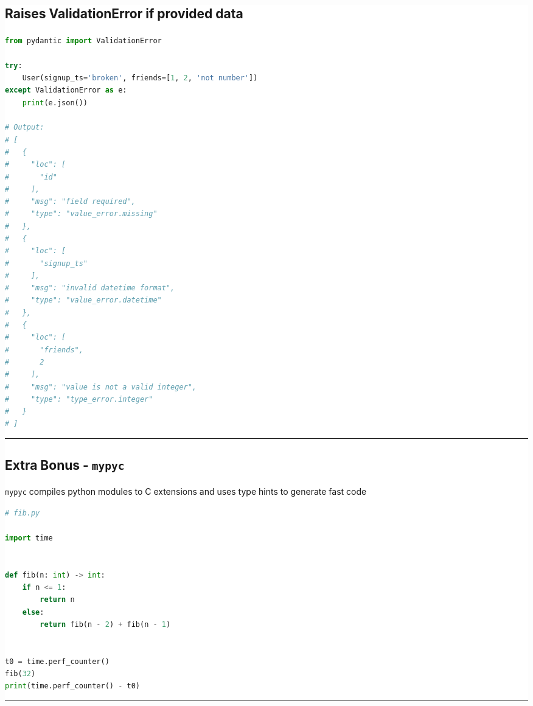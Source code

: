 
## Raises ValidationError if provided data 

```python
from pydantic import ValidationError

try:
    User(signup_ts='broken', friends=[1, 2, 'not number'])
except ValidationError as e:
    print(e.json())

# Output: 
# [
#   {
#     "loc": [
#       "id"
#     ],
#     "msg": "field required",
#     "type": "value_error.missing"
#   },
#   {
#     "loc": [
#       "signup_ts"
#     ],
#     "msg": "invalid datetime format",
#     "type": "value_error.datetime"
#   },
#   {
#     "loc": [
#       "friends",
#       2
#     ],
#     "msg": "value is not a valid integer",
#     "type": "type_error.integer"
#   }
# ]
```
---

## Extra Bonus - `mypyc`

`mypyc` compiles python modules to C extensions and uses type hints to generate fast code

```python
# fib.py

import time


def fib(n: int) -> int:
    if n <= 1:
        return n
    else:
        return fib(n - 2) + fib(n - 1)


t0 = time.perf_counter()
fib(32)
print(time.perf_counter() - t0)
```

---